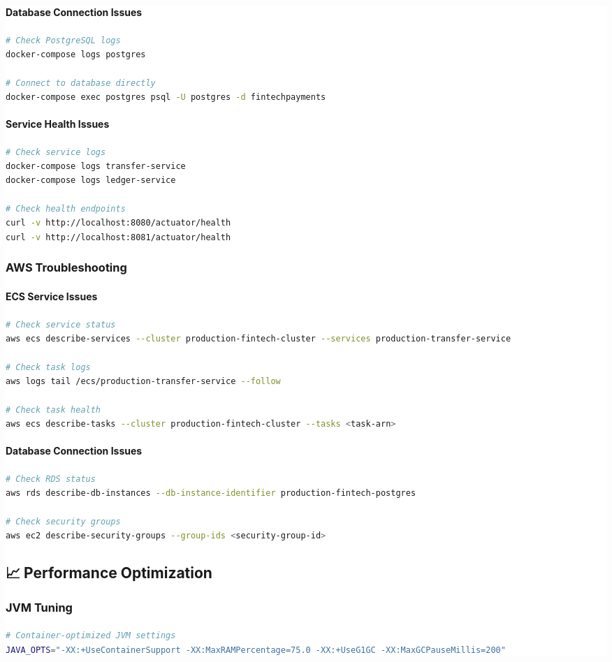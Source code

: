 #### Database Connection Issues
```bash
# Check PostgreSQL logs
docker-compose logs postgres

# Connect to database directly
docker-compose exec postgres psql -U postgres -d fintechpayments
```

#### Service Health Issues
```bash
# Check service logs
docker-compose logs transfer-service
docker-compose logs ledger-service

# Check health endpoints
curl -v http://localhost:8080/actuator/health
curl -v http://localhost:8081/actuator/health
```

### AWS Troubleshooting

#### ECS Service Issues
```bash
# Check service status
aws ecs describe-services --cluster production-fintech-cluster --services production-transfer-service

# Check task logs
aws logs tail /ecs/production-transfer-service --follow

# Check task health
aws ecs describe-tasks --cluster production-fintech-cluster --tasks <task-arn>
```

#### Database Connection Issues
```bash
# Check RDS status
aws rds describe-db-instances --db-instance-identifier production-fintech-postgres

# Check security groups
aws ec2 describe-security-groups --group-ids <security-group-id>
```

## 📈 Performance Optimization

### JVM Tuning
```bash
# Container-optimized JVM settings
JAVA_OPTS="-XX:+UseContainerSupport -XX:MaxRAMPercentage=75.0 -XX:+UseG1GC -XX:MaxGCPauseMillis=200"
```
